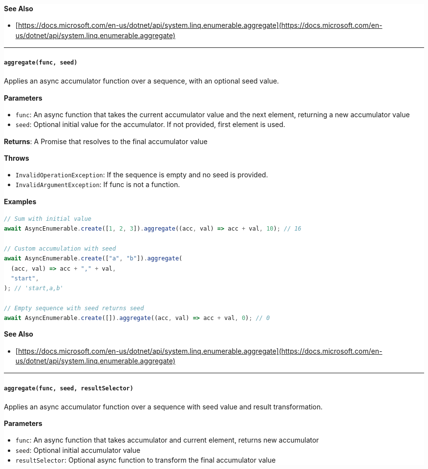 
**See Also**

- [https://docs.microsoft.com/en-us/dotnet/api/system.linq.enumerable.aggregate](https://docs.microsoft.com/en-us/dotnet/api/system.linq.enumerable.aggregate)

---

#### `aggregate(func, seed)`

Applies an async accumulator function over a sequence, with an optional seed
value.

**Parameters**

- `func`: An async function that takes the current accumulator value and the
  next element, returning a new accumulator value
- `seed`: Optional initial value for the accumulator. If not provided, first
  element is used.

**Returns**: A Promise that resolves to the final accumulator value

**Throws**

- `InvalidOperationException`: If the sequence is empty and no seed is provided.
- `InvalidArgumentException`: If func is not a function.

**Examples**

```typescript
// Sum with initial value
await AsyncEnumerable.create([1, 2, 3]).aggregate((acc, val) => acc + val, 10); // 16

// Custom accumulation with seed
await AsyncEnumerable.create(["a", "b"]).aggregate(
  (acc, val) => acc + "," + val,
  "start",
); // 'start,a,b'

// Empty sequence with seed returns seed
await AsyncEnumerable.create([]).aggregate((acc, val) => acc + val, 0); // 0
```

**See Also**

- [https://docs.microsoft.com/en-us/dotnet/api/system.linq.enumerable.aggregate](https://docs.microsoft.com/en-us/dotnet/api/system.linq.enumerable.aggregate)

---

#### `aggregate(func, seed, resultSelector)`

Applies an async accumulator function over a sequence with seed value and result
transformation.

**Parameters**

- `func`: An async function that takes accumulator and current element, returns
  new accumulator
- `seed`: Optional initial accumulator value
- `resultSelector`: Optional async function to transform the final accumulator
  value
